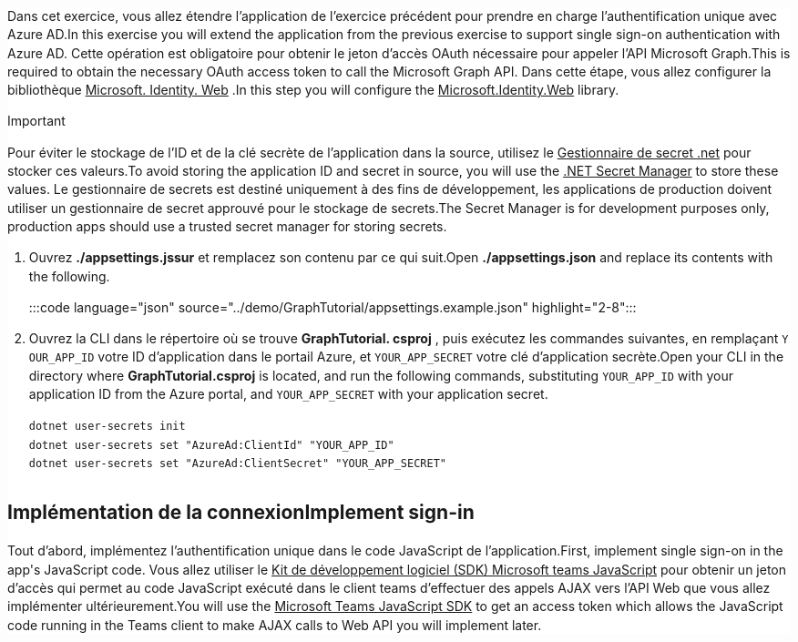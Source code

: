 

<span data-ttu-id="cc077-101">Dans cet exercice, vous allez étendre l’application de l’exercice précédent pour prendre en charge l’authentification unique avec Azure AD.</span><span class="sxs-lookup"><span data-stu-id="cc077-101">In this exercise you will extend the application from the previous exercise to support single sign-on authentication with Azure AD.</span></span> <span data-ttu-id="cc077-102">Cette opération est obligatoire pour obtenir le jeton d’accès OAuth nécessaire pour appeler l’API Microsoft Graph.</span><span class="sxs-lookup"><span data-stu-id="cc077-102">This is required to obtain the necessary OAuth access token to call the Microsoft Graph API.</span></span> <span data-ttu-id="cc077-103">Dans cette étape, vous allez configurer la bibliothèque [Microsoft. Identity. Web](https://www.nuget.org/packages/Microsoft.Identity.Web/) .</span><span class="sxs-lookup"><span data-stu-id="cc077-103">In this step you will configure the [Microsoft.Identity.Web](https://www.nuget.org/packages/Microsoft.Identity.Web/) library.</span></span>

> [!IMPORTANT]
> <span data-ttu-id="cc077-104">Pour éviter le stockage de l’ID et de la clé secrète de l’application dans la source, utilisez le [Gestionnaire de secret .net](/aspnet/core/security/app-secrets) pour stocker ces valeurs.</span><span class="sxs-lookup"><span data-stu-id="cc077-104">To avoid storing the application ID and secret in source, you will use the [.NET Secret Manager](/aspnet/core/security/app-secrets) to store these values.</span></span> <span data-ttu-id="cc077-105">Le gestionnaire de secrets est destiné uniquement à des fins de développement, les applications de production doivent utiliser un gestionnaire de secret approuvé pour le stockage de secrets.</span><span class="sxs-lookup"><span data-stu-id="cc077-105">The Secret Manager is for development purposes only, production apps should use a trusted secret manager for storing secrets.</span></span>

1. <span data-ttu-id="cc077-106">Ouvrez **./appsettings.jssur** et remplacez son contenu par ce qui suit.</span><span class="sxs-lookup"><span data-stu-id="cc077-106">Open **./appsettings.json** and replace its contents with the following.</span></span>

    :::code language="json" source="../demo/GraphTutorial/appsettings.example.json" highlight="2-8":::

1. <span data-ttu-id="cc077-107">Ouvrez la CLI dans le répertoire où se trouve **GraphTutorial. csproj** , puis exécutez les commandes suivantes, en remplaçant `YOUR_APP_ID` votre ID d’application dans le portail Azure, et `YOUR_APP_SECRET` votre clé d’application secrète.</span><span class="sxs-lookup"><span data-stu-id="cc077-107">Open your CLI in the directory where **GraphTutorial.csproj** is located, and run the following commands, substituting `YOUR_APP_ID` with your application ID from the Azure portal, and `YOUR_APP_SECRET` with your application secret.</span></span>

    ```Shell
    dotnet user-secrets init
    dotnet user-secrets set "AzureAd:ClientId" "YOUR_APP_ID"
    dotnet user-secrets set "AzureAd:ClientSecret" "YOUR_APP_SECRET"
    ```

## <a name="implement-sign-in"></a><span data-ttu-id="cc077-108">Implémentation de la connexion</span><span class="sxs-lookup"><span data-stu-id="cc077-108">Implement sign-in</span></span>

<span data-ttu-id="cc077-109">Tout d’abord, implémentez l’authentification unique dans le code JavaScript de l’application.</span><span class="sxs-lookup"><span data-stu-id="cc077-109">First, implement single sign-on in the app's JavaScript code.</span></span> <span data-ttu-id="cc077-110">Vous allez utiliser le [Kit de développement logiciel (SDK) Microsoft teams JavaScript](/javascript/api/overview/msteams-client) pour obtenir un jeton d’accès qui permet au code JavaScript exécuté dans le client teams d’effectuer des appels AJAX vers l’API Web que vous allez implémenter ultérieurement.</span><span class="sxs-lookup"><span data-stu-id="cc077-110">You will use the [Microsoft Teams JavaScript SDK](/javascript/api/overview/msteams-client) to get an access token which allows the JavaScript code running in the Teams client to make AJAX calls to Web API you will implement later.</span></span>
